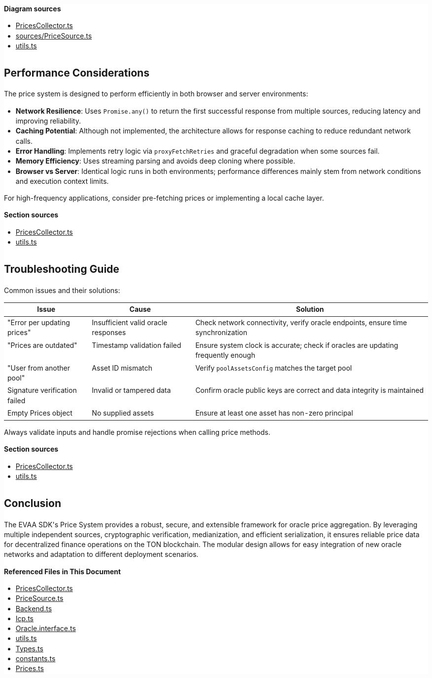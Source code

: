 **Diagram sources**
- [PricesCollector.ts](file://src/prices/PricesCollector.ts)
- [sources/PriceSource.ts](file://src/prices/sources/PriceSource.ts)
- [utils.ts](file://src/prices/utils.ts)

## Performance Considerations
The price system is designed to perform efficiently in both browser and server environments:

- **Network Resilience**: Uses `Promise.any()` to return the first successful response from multiple sources, reducing latency and improving reliability.
- **Caching Potential**: Although not implemented, the architecture allows for response caching to reduce redundant network calls.
- **Error Handling**: Implements retry logic via `proxyFetchRetries` and graceful degradation when some sources fail.
- **Memory Efficiency**: Uses streaming parsing and avoids deep cloning where possible.
- **Browser vs Server**: Identical logic runs in both environments; performance differences mainly stem from network conditions and execution context limits.

For high-frequency applications, consider pre-fetching prices or implementing a local cache layer.

**Section sources**
- [PricesCollector.ts](file://src/prices/PricesCollector.ts#L110-L120)
- [utils.ts](file://src/prices/utils.ts#L140-L150)

## Troubleshooting Guide
Common issues and their solutions:

| Issue | Cause | Solution |
|------|-------|----------|
| "Error per updating prices" | Insufficient valid oracle responses | Check network connectivity, verify oracle endpoints, ensure time synchronization |
| "Prices are outdated" | Timestamp validation failed | Ensure system clock is accurate; check if oracles are updating frequently enough |
| "User from another pool" | Asset ID mismatch | Verify `poolAssetsConfig` matches the target pool |
| Signature verification failed | Invalid or tampered data | Confirm oracle public keys are correct and data integrity is maintained |
| Empty Prices object | No supplied assets | Ensure at least one asset has non-zero principal |

Always validate inputs and handle promise rejections when calling price methods.

**Section sources**
- [PricesCollector.ts](file://src/prices/PricesCollector.ts#L80-L90)
- [utils.ts](file://src/prices/utils.ts#L47-L50)

## Conclusion
The EVAA SDK's Price System provides a robust, secure, and extensible framework for oracle price aggregation. By leveraging multiple independent sources, cryptographic verification, medianization, and efficient serialization, it ensures reliable price data for decentralized finance operations on the TON blockchain. The modular design allows for easy integration of new oracle networks and adaptation to different deployment scenarios.

**Referenced Files in This Document**   
- [PricesCollector.ts](file://src/prices/PricesCollector.ts)
- [PriceSource.ts](file://src/prices/sources/PriceSource.ts)
- [Backend.ts](file://src/prices/sources/Backend.ts)
- [Icp.ts](file://src/prices/sources/Icp.ts)
- [Oracle.interface.ts](file://src/prices/Oracle.interface.ts)
- [utils.ts](file://src/prices/utils.ts)
- [Types.ts](file://src/prices/Types.ts)
- [constants.ts](file://src/prices/constants.ts)
- [Prices.ts](file://src/prices/Prices.ts)